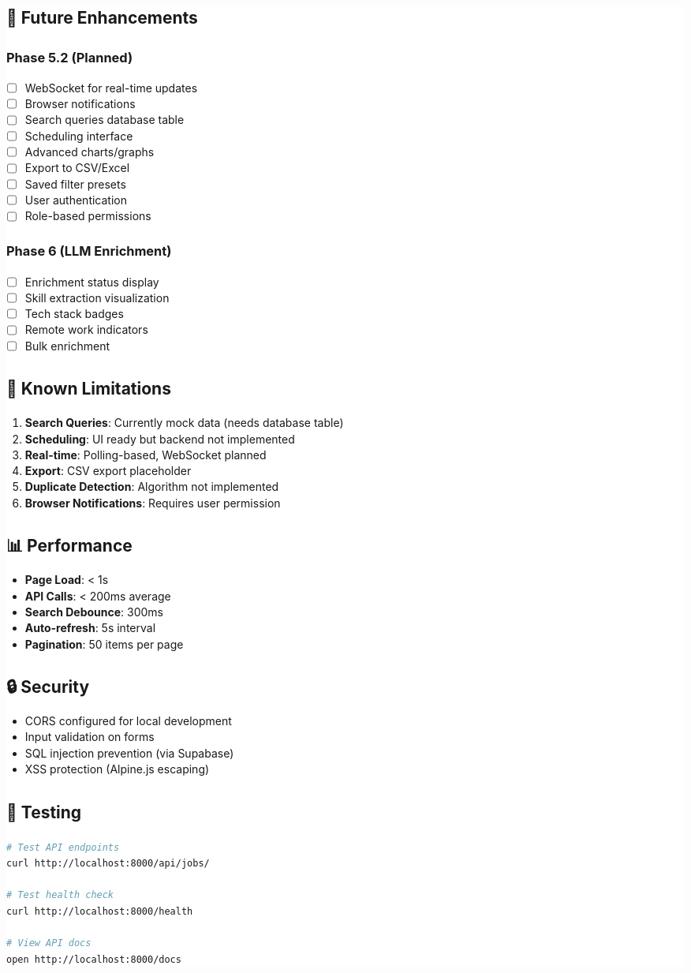 ## 🚧 Future Enhancements

### Phase 5.2 (Planned)
- [ ] WebSocket for real-time updates
- [ ] Browser notifications
- [ ] Search queries database table
- [ ] Scheduling interface
- [ ] Advanced charts/graphs
- [ ] Export to CSV/Excel
- [ ] Saved filter presets
- [ ] User authentication
- [ ] Role-based permissions

### Phase 6 (LLM Enrichment)
- [ ] Enrichment status display
- [ ] Skill extraction visualization
- [ ] Tech stack badges
- [ ] Remote work indicators
- [ ] Bulk enrichment

## 🐛 Known Limitations

1. **Search Queries**: Currently mock data (needs database table)
2. **Scheduling**: UI ready but backend not implemented
3. **Real-time**: Polling-based, WebSocket planned
4. **Export**: CSV export placeholder
5. **Duplicate Detection**: Algorithm not implemented
6. **Browser Notifications**: Requires user permission

## 📊 Performance

- **Page Load**: < 1s
- **API Calls**: < 200ms average
- **Search Debounce**: 300ms
- **Auto-refresh**: 5s interval
- **Pagination**: 50 items per page

## 🔒 Security

- CORS configured for local development
- Input validation on forms
- SQL injection prevention (via Supabase)
- XSS protection (Alpine.js escaping)

## 🧪 Testing

```bash
# Test API endpoints
curl http://localhost:8000/api/jobs/

# Test health check
curl http://localhost:8000/health

# View API docs
open http://localhost:8000/docs
```
